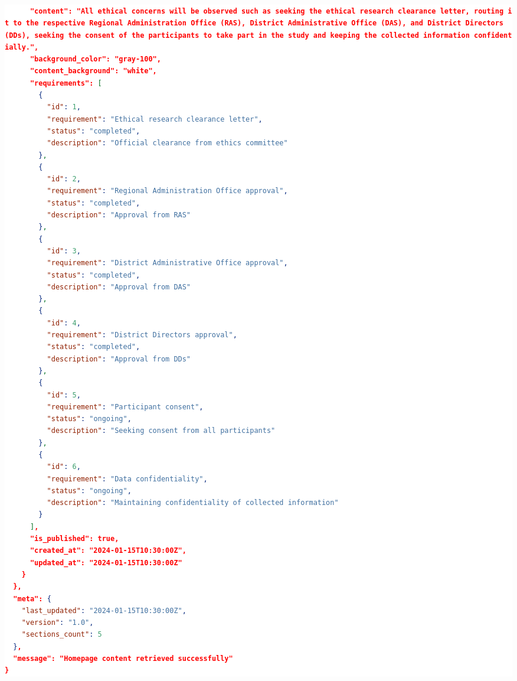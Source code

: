 ```json
      "content": "All ethical concerns will be observed such as seeking the ethical research clearance letter, routing it to the respective Regional Administration Office (RAS), District Administrative Office (DAS), and District Directors (DDs), seeking the consent of the participants to take part in the study and keeping the collected information confidentially.",
      "background_color": "gray-100",
      "content_background": "white",
      "requirements": [
        {
          "id": 1,
          "requirement": "Ethical research clearance letter",
          "status": "completed",
          "description": "Official clearance from ethics committee"
        },
        {
          "id": 2,
          "requirement": "Regional Administration Office approval",
          "status": "completed",
          "description": "Approval from RAS"
        },
        {
          "id": 3,
          "requirement": "District Administrative Office approval",
          "status": "completed",
          "description": "Approval from DAS"
        },
        {
          "id": 4,
          "requirement": "District Directors approval",
          "status": "completed",
          "description": "Approval from DDs"
        },
        {
          "id": 5,
          "requirement": "Participant consent",
          "status": "ongoing",
          "description": "Seeking consent from all participants"
        },
        {
          "id": 6,
          "requirement": "Data confidentiality",
          "status": "ongoing",
          "description": "Maintaining confidentiality of collected information"
        }
      ],
      "is_published": true,
      "created_at": "2024-01-15T10:30:00Z",
      "updated_at": "2024-01-15T10:30:00Z"
    }
  },
  "meta": {
    "last_updated": "2024-01-15T10:30:00Z",
    "version": "1.0",
    "sections_count": 5
  },
  "message": "Homepage content retrieved successfully"
}
```
